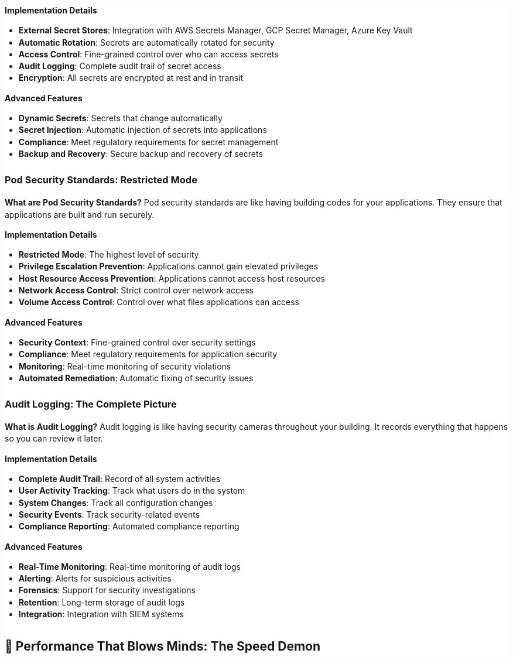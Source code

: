 **Implementation Details**
- **External Secret Stores**: Integration with AWS Secrets Manager, GCP Secret Manager, Azure Key Vault
- **Automatic Rotation**: Secrets are automatically rotated for security
- **Access Control**: Fine-grained control over who can access secrets
- **Audit Logging**: Complete audit trail of secret access
- **Encryption**: All secrets are encrypted at rest and in transit

**Advanced Features**
- **Dynamic Secrets**: Secrets that change automatically
- **Secret Injection**: Automatic injection of secrets into applications
- **Compliance**: Meet regulatory requirements for secret management
- **Backup and Recovery**: Secure backup and recovery of secrets

### Pod Security Standards: Restricted Mode

**What are Pod Security Standards?**
Pod security standards are like having building codes for your applications. They ensure that applications are built and run securely.

**Implementation Details**
- **Restricted Mode**: The highest level of security
- **Privilege Escalation Prevention**: Applications cannot gain elevated privileges
- **Host Resource Access Prevention**: Applications cannot access host resources
- **Network Access Control**: Strict control over network access
- **Volume Access Control**: Control over what files applications can access

**Advanced Features**
- **Security Context**: Fine-grained control over security settings
- **Compliance**: Meet regulatory requirements for application security
- **Monitoring**: Real-time monitoring of security violations
- **Automated Remediation**: Automatic fixing of security issues

### Audit Logging: The Complete Picture

**What is Audit Logging?**
Audit logging is like having security cameras throughout your building. It records everything that happens so you can review it later.

**Implementation Details**
- **Complete Audit Trail**: Record of all system activities
- **User Activity Tracking**: Track what users do in the system
- **System Changes**: Track all configuration changes
- **Security Events**: Track security-related events
- **Compliance Reporting**: Automated compliance reporting

**Advanced Features**
- **Real-Time Monitoring**: Real-time monitoring of audit logs
- **Alerting**: Alerts for suspicious activities
- **Forensics**: Support for security investigations
- **Retention**: Long-term storage of audit logs
- **Integration**: Integration with SIEM systems

## 🚀 Performance That Blows Minds: The Speed Demon

